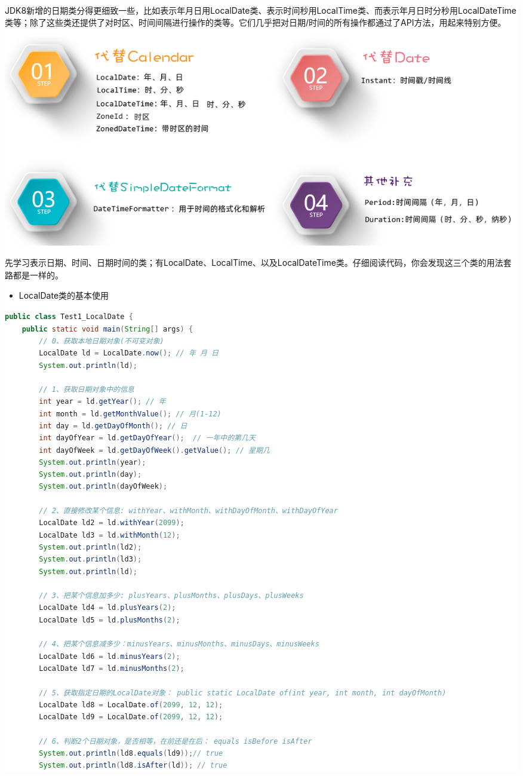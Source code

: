 JDK8新增的日期类分得更细致一些，比如表示年月日用LocalDate类、表示时间秒用LocalTime类、而表示年月日时分秒用LocalDateTime类等；除了这些类还提供了对时区、时间间隔进行操作的类等。它们几乎把对日期/时间的所有操作都通过了API方法，用起来特别方便。

![1667400655334](day04-常用API/1667400655334.png)

先学习表示日期、时间、日期时间的类；有LocalDate、LocalTime、以及LocalDateTime类。仔细阅读代码，你会发现这三个类的用法套路都是一样的。

- LocalDate类的基本使用

```java
public class Test1_LocalDate {
    public static void main(String[] args) {
        // 0、获取本地日期对象(不可变对象)
        LocalDate ld = LocalDate.now(); // 年 月 日
        System.out.println(ld);

        // 1、获取日期对象中的信息
        int year = ld.getYear(); // 年
        int month = ld.getMonthValue(); // 月(1-12)
        int day = ld.getDayOfMonth(); // 日
        int dayOfYear = ld.getDayOfYear();  // 一年中的第几天
        int dayOfWeek = ld.getDayOfWeek().getValue(); // 星期几
        System.out.println(year);
        System.out.println(day);
        System.out.println(dayOfWeek);

        // 2、直接修改某个信息: withYear、withMonth、withDayOfMonth、withDayOfYear
        LocalDate ld2 = ld.withYear(2099);
        LocalDate ld3 = ld.withMonth(12);
        System.out.println(ld2);
        System.out.println(ld3);
        System.out.println(ld);

        // 3、把某个信息加多少: plusYears、plusMonths、plusDays、plusWeeks
        LocalDate ld4 = ld.plusYears(2);
        LocalDate ld5 = ld.plusMonths(2);

        // 4、把某个信息减多少：minusYears、minusMonths、minusDays、minusWeeks
        LocalDate ld6 = ld.minusYears(2);
        LocalDate ld7 = ld.minusMonths(2);

        // 5、获取指定日期的LocalDate对象： public static LocalDate of(int year, int month, int dayOfMonth)
        LocalDate ld8 = LocalDate.of(2099, 12, 12);
        LocalDate ld9 = LocalDate.of(2099, 12, 12);

        // 6、判断2个日期对象，是否相等，在前还是在后： equals isBefore isAfter
        System.out.println(ld8.equals(ld9));// true
        System.out.println(ld8.isAfter(ld)); // true
```